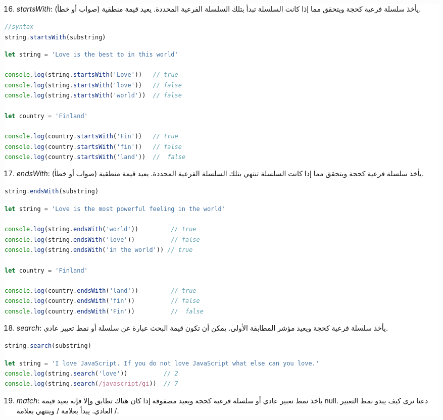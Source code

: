 16. *startsWith*: يأخذ سلسلة فرعية كحجة ويتحقق مما إذا كانت السلسلة تبدأ بتلك السلسلة الفرعية المحددة. يعيد قيمة منطقية (صواب أو خطأ).

```js
//syntax
string.startsWith(substring)
```

```js
let string = 'Love is the best to in this world'

console.log(string.startsWith('Love'))   // true
console.log(string.startsWith('love'))   // false
console.log(string.startsWith('world'))  // false

let country = 'Finland'

console.log(country.startsWith('Fin'))   // true
console.log(country.startsWith('fin'))   // false
console.log(country.startsWith('land'))  //  false
```

17. *endsWith*: يأخذ سلسلة فرعية كحجة ويتحقق مما إذا كانت السلسلة تنتهي بتلك السلسلة الفرعية المحددة. يعيد قيمة منطقية (صواب أو خطأ).

```js
string.endsWith(substring)
```

```js
let string = 'Love is the most powerful feeling in the world'

console.log(string.endsWith('world'))         // true
console.log(string.endsWith('love'))          // false
console.log(string.endsWith('in the world')) // true

let country = 'Finland'

console.log(country.endsWith('land'))         // true
console.log(country.endsWith('fin'))          // false
console.log(country.endsWith('Fin'))          //  false
```

18. *search*: يأخذ سلسلة فرعية كحجة ويعيد مؤشر المطابقة الأولى. يمكن أن تكون قيمة البحث عبارة عن سلسلة أو نمط تعبير عادي.

```js
string.search(substring)
```

```js
let string = 'I love JavaScript. If you do not love JavaScript what else can you love.'
console.log(string.search('love'))          // 2
console.log(string.search(/javascript/gi))  // 7
```

19. *match*: يأخذ نمط تعبير عادي أو سلسلة فرعية كحجة ويعيد مصفوفة إذا كان هناك تطابق وإلا فإنه يعيد قيمة null. دعنا نرى كيف يبدو نمط التعبير العادي. يبدأ بعلامة / وينتهي بعلامة /.
